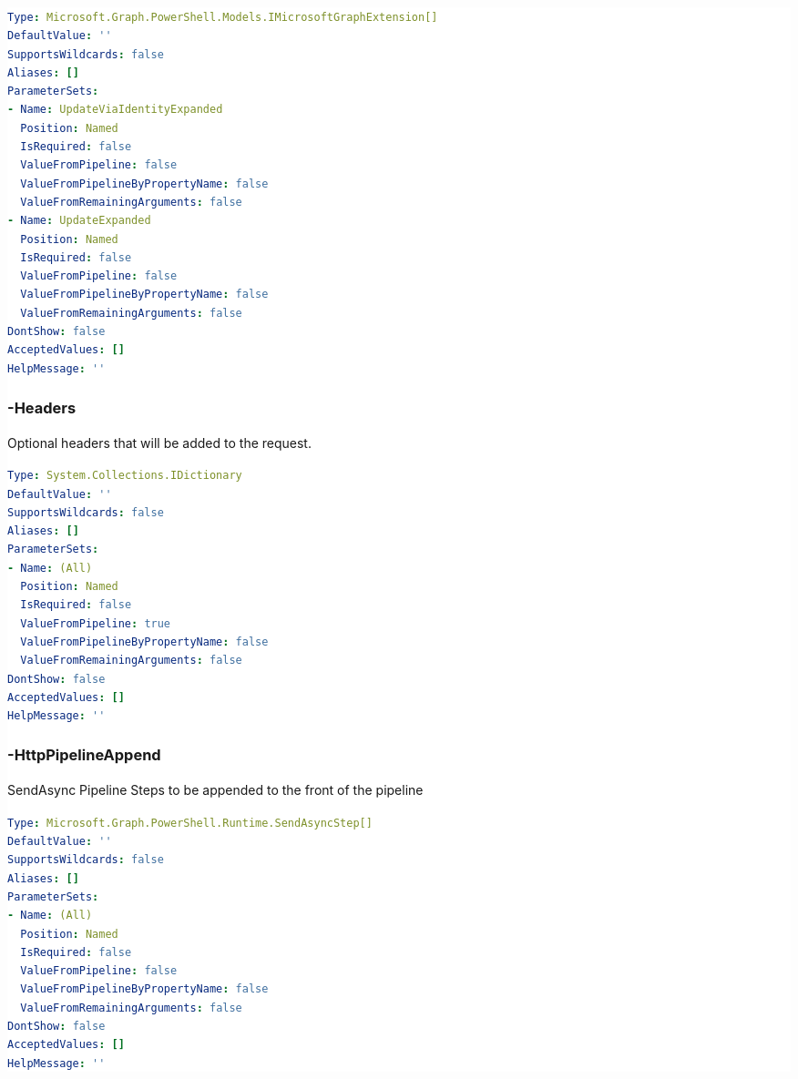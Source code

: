 ```yaml
Type: Microsoft.Graph.PowerShell.Models.IMicrosoftGraphExtension[]
DefaultValue: ''
SupportsWildcards: false
Aliases: []
ParameterSets:
- Name: UpdateViaIdentityExpanded
  Position: Named
  IsRequired: false
  ValueFromPipeline: false
  ValueFromPipelineByPropertyName: false
  ValueFromRemainingArguments: false
- Name: UpdateExpanded
  Position: Named
  IsRequired: false
  ValueFromPipeline: false
  ValueFromPipelineByPropertyName: false
  ValueFromRemainingArguments: false
DontShow: false
AcceptedValues: []
HelpMessage: ''
```

### -Headers

Optional headers that will be added to the request.

```yaml
Type: System.Collections.IDictionary
DefaultValue: ''
SupportsWildcards: false
Aliases: []
ParameterSets:
- Name: (All)
  Position: Named
  IsRequired: false
  ValueFromPipeline: true
  ValueFromPipelineByPropertyName: false
  ValueFromRemainingArguments: false
DontShow: false
AcceptedValues: []
HelpMessage: ''
```

### -HttpPipelineAppend

SendAsync Pipeline Steps to be appended to the front of the pipeline

```yaml
Type: Microsoft.Graph.PowerShell.Runtime.SendAsyncStep[]
DefaultValue: ''
SupportsWildcards: false
Aliases: []
ParameterSets:
- Name: (All)
  Position: Named
  IsRequired: false
  ValueFromPipeline: false
  ValueFromPipelineByPropertyName: false
  ValueFromRemainingArguments: false
DontShow: false
AcceptedValues: []
HelpMessage: ''
```

